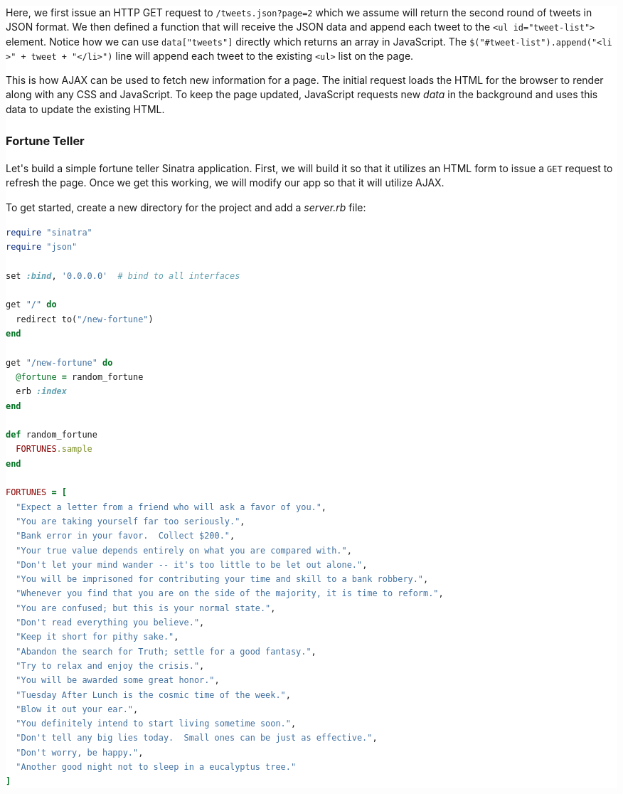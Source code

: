 Here, we first issue an HTTP GET request to `/tweets.json?page=2` which we assume will return the second round of tweets in JSON format. We then defined a function that will receive the JSON data and append each tweet to the `<ul id="tweet-list">` element. Notice how we can use `data["tweets"]` directly which returns an array in JavaScript. The `$("#tweet-list").append("<li>" + tweet + "</li>")` line will append each tweet to the existing `<ul>` list on the page.

This is how AJAX can be used to fetch new information for a page. The initial request loads the HTML for the browser to render along with any CSS and JavaScript. To keep the page updated, JavaScript requests new _data_ in the background and uses this data to update the existing HTML.

### Fortune Teller

Let's build a simple fortune teller Sinatra application. First, we will build it so that it utilizes an HTML form to issue a `GET` request to refresh the page. Once we get this working, we will modify our app so that it will utilize AJAX.

To get started, create a new directory for the project and add a *server.rb* file:

```ruby
require "sinatra"
require "json"

set :bind, '0.0.0.0'  # bind to all interfaces

get "/" do
  redirect to("/new-fortune")
end

get "/new-fortune" do
  @fortune = random_fortune
  erb :index
end

def random_fortune
  FORTUNES.sample
end

FORTUNES = [
  "Expect a letter from a friend who will ask a favor of you.",
  "You are taking yourself far too seriously.",
  "Bank error in your favor.  Collect $200.",
  "Your true value depends entirely on what you are compared with.",
  "Don't let your mind wander -- it's too little to be let out alone.",
  "You will be imprisoned for contributing your time and skill to a bank robbery.",
  "Whenever you find that you are on the side of the majority, it is time to reform.",
  "You are confused; but this is your normal state.",
  "Don't read everything you believe.",
  "Keep it short for pithy sake.",
  "Abandon the search for Truth; settle for a good fantasy.",
  "Try to relax and enjoy the crisis.",
  "You will be awarded some great honor.",
  "Tuesday After Lunch is the cosmic time of the week.",
  "Blow it out your ear.",
  "You definitely intend to start living sometime soon.",
  "Don't tell any big lies today.  Small ones can be just as effective.",
  "Don't worry, be happy.",
  "Another good night not to sleep in a eucalyptus tree."
]
```
